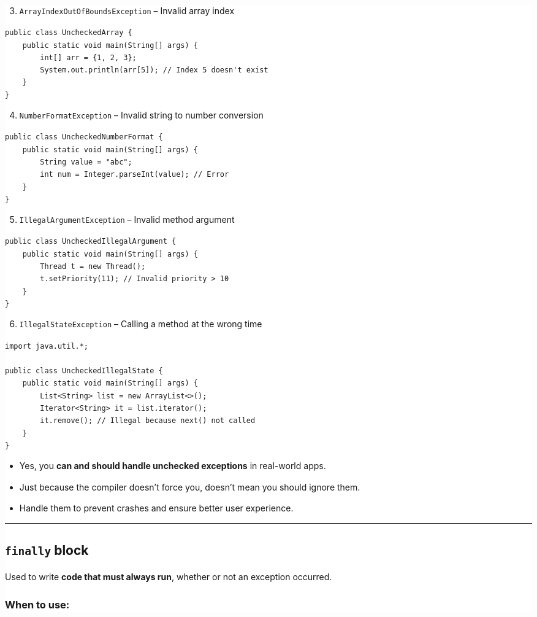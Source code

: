 
3. `ArrayIndexOutOfBoundsException` – Invalid array index

```
public class UncheckedArray {
    public static void main(String[] args) {
        int[] arr = {1, 2, 3};
        System.out.println(arr[5]); // Index 5 doesn't exist
    }
}

```
4. `NumberFormatException` – Invalid string to number conversion
```
public class UncheckedNumberFormat {
    public static void main(String[] args) {
        String value = "abc";
        int num = Integer.parseInt(value); // Error
    }
}

```

5. `IllegalArgumentException` – Invalid method argument
```
public class UncheckedIllegalArgument {
    public static void main(String[] args) {
        Thread t = new Thread();
        t.setPriority(11); // Invalid priority > 10
    }
}

```

6. `IllegalStateException` – Calling a method at the wrong time
```
import java.util.*;

public class UncheckedIllegalState {
    public static void main(String[] args) {
        List<String> list = new ArrayList<>();
        Iterator<String> it = list.iterator();
        it.remove(); // Illegal because next() not called
    }
}

```

- Yes, you **can and should handle unchecked exceptions** in real-world apps.
    
- Just because the compiler doesn’t force you, doesn’t mean you should ignore them.
    
-  Handle them to prevent crashes and ensure better user experience.
---

## `finally` block
Used to write **code that must always run**, whether or not an exception occurred.
### When to use:
